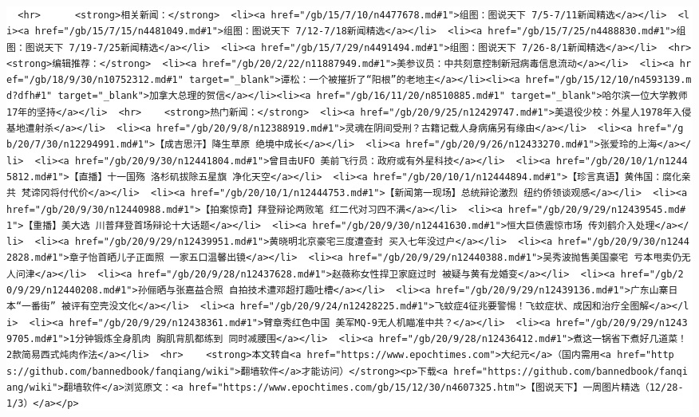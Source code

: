   	  <hr>      <strong>相关新闻：</strong>  <li><a href="/gb/15/7/10/n4477678.md#1">组图：图说天下 7/5-7/11新闻精选</a></li>  <li><a href="/gb/15/7/15/n4481049.md#1">组图：图说天下 7/12-7/18新闻精选</a></li>  <li><a href="/gb/15/7/25/n4488830.md#1">组图：图说天下 7/19-7/25新闻精选</a></li>  <li><a href="/gb/15/7/29/n4491494.md#1">组图：图说天下 7/26-8/1新闻精选</a></li>  <hr>      <strong>编辑推荐：</strong>  <li><a href="/gb/20/2/22/n11887949.md#1">美参议员：中共刻意控制新冠病毒信息流动</a></li>  <li><a href="/gb/18/9/30/n10752312.md#1" target="_blank">谭松：一个被摧折了“阳根”的老地主</a></li><li><a href="/gb/15/12/10/n4593139.md?dfh#1" target="_blank">加拿大总理的贺信</a></li><li><a href="/gb/16/11/20/n8510885.md#1" target="_blank">哈尔滨一位大学教师17年的坚持</a></li>  <hr>    <strong>热门新闻：</strong>  <li><a href="/gb/20/9/25/n12429747.md#1">美退役少校：外星人1978年入侵基地遭射杀</a></li>  <li><a href="/gb/20/9/8/n12388919.md#1">灵魂在阴间受刑？古籍记载人身病痛另有缘由</a></li>  <li><a href="/gb/20/7/30/n12294991.md#1">【成吉思汗】降生草原 绝境中成长</a></li>  <li><a href="/gb/20/9/26/n12433270.md#1">张爱玲的上海</a></li>  <li><a href="/gb/20/9/30/n12441804.md#1">曾目击UFO 美前飞行员：政府或有外星科技</a></li>  <li><a href="/gb/20/10/1/n12445812.md#1">【直播】十一国殇 洛杉矶拔除五星旗 净化天空</a></li>  <li><a href="/gb/20/10/1/n12444894.md#1">【珍言真语】黄伟国：腐化亲共 梵谛冈将付代价</a></li>  <li><a href="/gb/20/10/1/n12444753.md#1">【新闻第一现场】总统辩论激烈 纽约侨领谈观感</a></li>  <li><a href="/gb/20/9/30/n12440988.md#1">【拍案惊奇】拜登辩论两败笔 红二代对习四不满</a></li>  <li><a href="/gb/20/9/29/n12439545.md#1">【重播】美大选 川普拜登首场辩论十大话题</a></li>  <li><a href="/gb/20/9/30/n12441630.md#1">恒大巨债震惊市场 传刘鹤介入处理</a></li>  <li><a href="/gb/20/9/29/n12439951.md#1">黄晓明北京豪宅三度遭查封 买入七年没过户</a></li>  <li><a href="/gb/20/9/30/n12442828.md#1">章子怡首晒儿子正面照 一家五口温馨出镜</a></li>  <li><a href="/gb/20/9/29/n12440388.md#1">吴秀波抛售美国豪宅 亏本甩卖仍无人问津</a></li>  <li><a href="/gb/20/9/28/n12437628.md#1">赵薇称女性捍卫家庭过时 被疑与黄有龙婚变</a></li>  <li><a href="/gb/20/9/29/n12440208.md#1">孙俪晒与张嘉益合照 自拍技术遭邓超打趣吐槽</a></li>  <li><a href="/gb/20/9/29/n12439136.md#1">广东山寨日本“一番街” 被评有空壳没文化</a></li>  <li><a href="/gb/20/9/24/n12428225.md#1">飞蚊症4征兆要警惕！飞蚊症状、成因和治疗全图解</a></li>  <li><a href="/gb/20/9/29/n12438361.md#1">臂章秀红色中国 美军MQ-9无人机瞄准中共？</a></li>  <li><a href="/gb/20/9/29/n12439705.md#1">1分钟锻炼全身肌肉 胸肌背肌都练到 同时减腰围</a></li>  <li><a href="/gb/20/9/28/n12436412.md#1">煮这一锅省下煮好几道菜！2款简易西式炖肉作法</a></li>  <hr>    <strong>本文转自<a href="https://www.epochtimes.com">大纪元</a>（国内需用<a href="https://github.com/bannedbook/fanqiang/wiki">翻墙软件</a>才能访问）</strong><p>下载<a href="https://github.com/bannedbook/fanqiang/wiki">翻墙软件</a>浏览原文：<a href="https://www.epochtimes.com/gb/15/12/30/n4607325.htm">【图说天下】一周图片精选（12/28-1/3）</a></p>